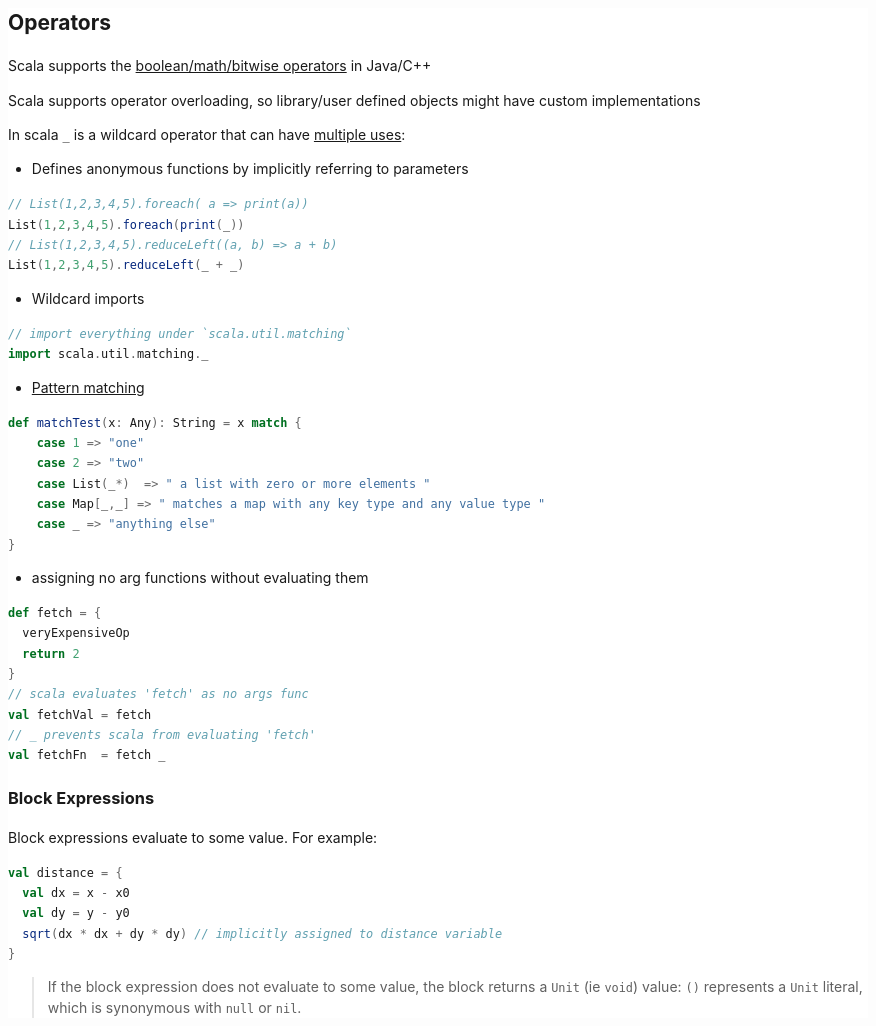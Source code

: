 ## Operators
Scala supports the [boolean/math/bitwise operators](https://www.geeksforgeeks.org/operators-in-scala/) in Java/C++

Scala supports operator overloading, so library/user defined objects might have custom implementations

In scala `_` is a wildcard operator that can have [multiple uses](https://ananthakumaran.in/2010/03/29/scala-underscore-magic.html):
- Defines anonymous functions by implicitly referring to parameters
```scala
// List(1,2,3,4,5).foreach( a => print(a))
List(1,2,3,4,5).foreach(print(_))
// List(1,2,3,4,5).reduceLeft((a, b) => a + b)
List(1,2,3,4,5).reduceLeft(_ + _)
```
- Wildcard imports

```scala
// import everything under `scala.util.matching`
import scala.util.matching._
```

- [Pattern matching](#pattern-matching)
```scala
def matchTest(x: Any): String = x match {
    case 1 => "one"
    case 2 => "two"
    case List(_*)  => " a list with zero or more elements "
    case Map[_,_] => " matches a map with any key type and any value type "
    case _ => "anything else"
}
```

- assigning no arg functions without evaluating them

```scala
def fetch = {
  veryExpensiveOp
  return 2
}
// scala evaluates 'fetch' as no args func
val fetchVal = fetch
// _ prevents scala from evaluating 'fetch'
val fetchFn  = fetch _
```

### Block Expressions
Block expressions evaluate to some value. For example:
```scala
val distance = { 
  val dx = x - x0
  val dy = y - y0
  sqrt(dx * dx + dy * dy) // implicitly assigned to distance variable
}
```
> If the block expression does not evaluate to some value,
> the block returns a `Unit` (ie `void`) value: `()` represents
> a `Unit` literal, which is synonymous with `null` or `nil`.

